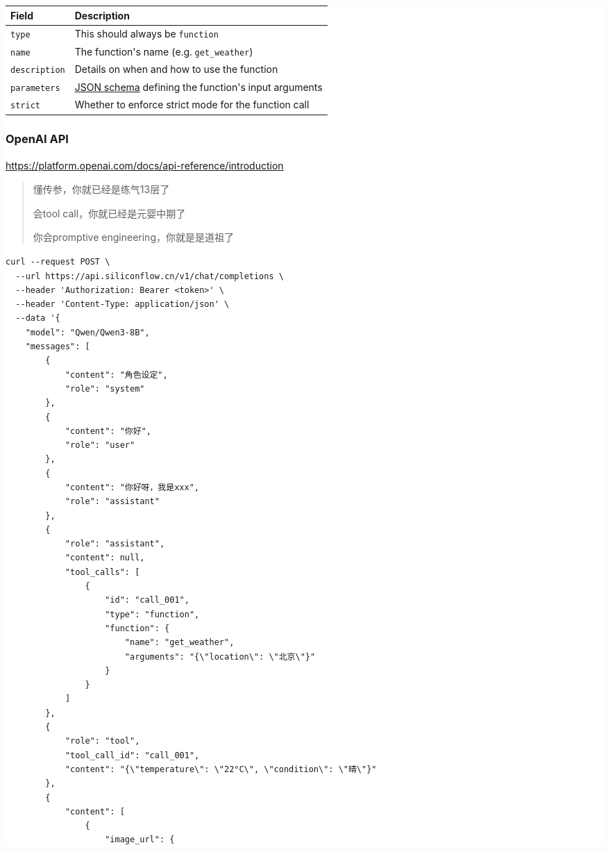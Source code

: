 | Field         | Description                                                  |
| :------------ | :----------------------------------------------------------- |
| `type`        | This should always be `function`                             |
| `name`        | The function's name (e.g. `get_weather`)                     |
| `description` | Details on when and how to use the function                  |
| `parameters`  | [JSON schema](https://json-schema.org/) defining the function's input arguments |
| `strict`      | Whether to enforce strict mode for the function call         |

### OpenAI API

https://platform.openai.com/docs/api-reference/introduction

> 懂传参，你就已经是练气13层了
>
> 会tool call，你就已经是元婴中期了
>
> 你会promptive engineering，你就是是道祖了

```shell
curl --request POST \
  --url https://api.siliconflow.cn/v1/chat/completions \
  --header 'Authorization: Bearer <token>' \
  --header 'Content-Type: application/json' \
  --data '{
    "model": "Qwen/Qwen3-8B",
    "messages": [
        {
            "content": "角色设定",
            "role": "system"
        },
        {
            "content": "你好",
            "role": "user"
        },
        {
            "content": "你好呀，我是xxx",
            "role": "assistant"
        },
        {
            "role": "assistant",
            "content": null,
            "tool_calls": [
                {
                    "id": "call_001",
                    "type": "function",
                    "function": {
                        "name": "get_weather",
                        "arguments": "{\"location\": \"北京\"}"
                    }
                }
            ]
        },
        {
            "role": "tool",
            "tool_call_id": "call_001",
            "content": "{\"temperature\": \"22°C\", \"condition\": \"晴\"}"
        },
        {
            "content": [
                {
                    "image_url": {
```